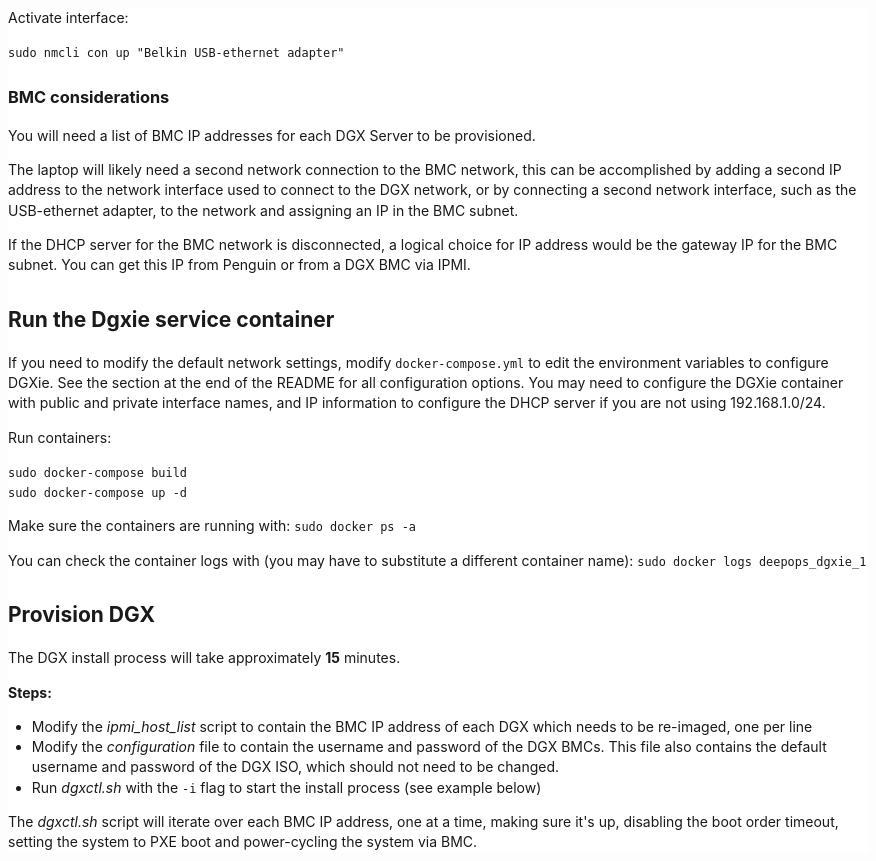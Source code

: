 Activate interface:

```console
sudo nmcli con up "Belkin USB-ethernet adapter"
```

### BMC considerations

You will need a list of BMC IP addresses for each DGX Server to be provisioned.

The laptop will likely need a second network connection to the BMC network, this can be accomplished by adding a second IP address to the network interface
 used to connect to the DGX network, or by connecting a second network interface, such as the USB-ethernet adapter, to the network and assigning an IP in
 the BMC subnet.
 
If the DHCP server for the BMC network is disconnected, a logical choice for IP address would be the gateway IP for the BMC subnet. You can get this IP
 from Penguin or from a DGX BMC via IPMI.

## Run the Dgxie service container

If you need to modify the default network settings, modify `docker-compose.yml` to edit the environment variables to configure DGXie.
 See the section at the end of the README for all configuration options. You may need to configure the DGXie container with
 public and private interface names, and IP information to configure the DHCP server if you are not using 192.168.1.0/24.

Run containers:

```console
sudo docker-compose build
sudo docker-compose up -d
```

Make sure the containers are running with: `sudo docker ps -a`

You can check the container logs with (you may have to substitute a different container name): `sudo docker logs deepops_dgxie_1`

## Provision DGX

The DGX install process will take approximately **15** minutes.

**Steps:**
* Modify the *ipmi_host_list* script to contain the BMC IP address of each DGX which needs to be re-imaged, one per line
* Modify the *configuration* file to contain the username and password of the DGX BMCs. This file also contains the default username and password of the DGX ISO,
 which should not need to be changed.
* Run *dgxctl.sh* with the `-i` flag to start the install process (see example below)

The *dgxctl.sh* script will iterate over each BMC IP address, one at a time, making sure it's up, disabling the boot order timeout, setting the system to PXE boot
 and power-cycling the system via BMC.
